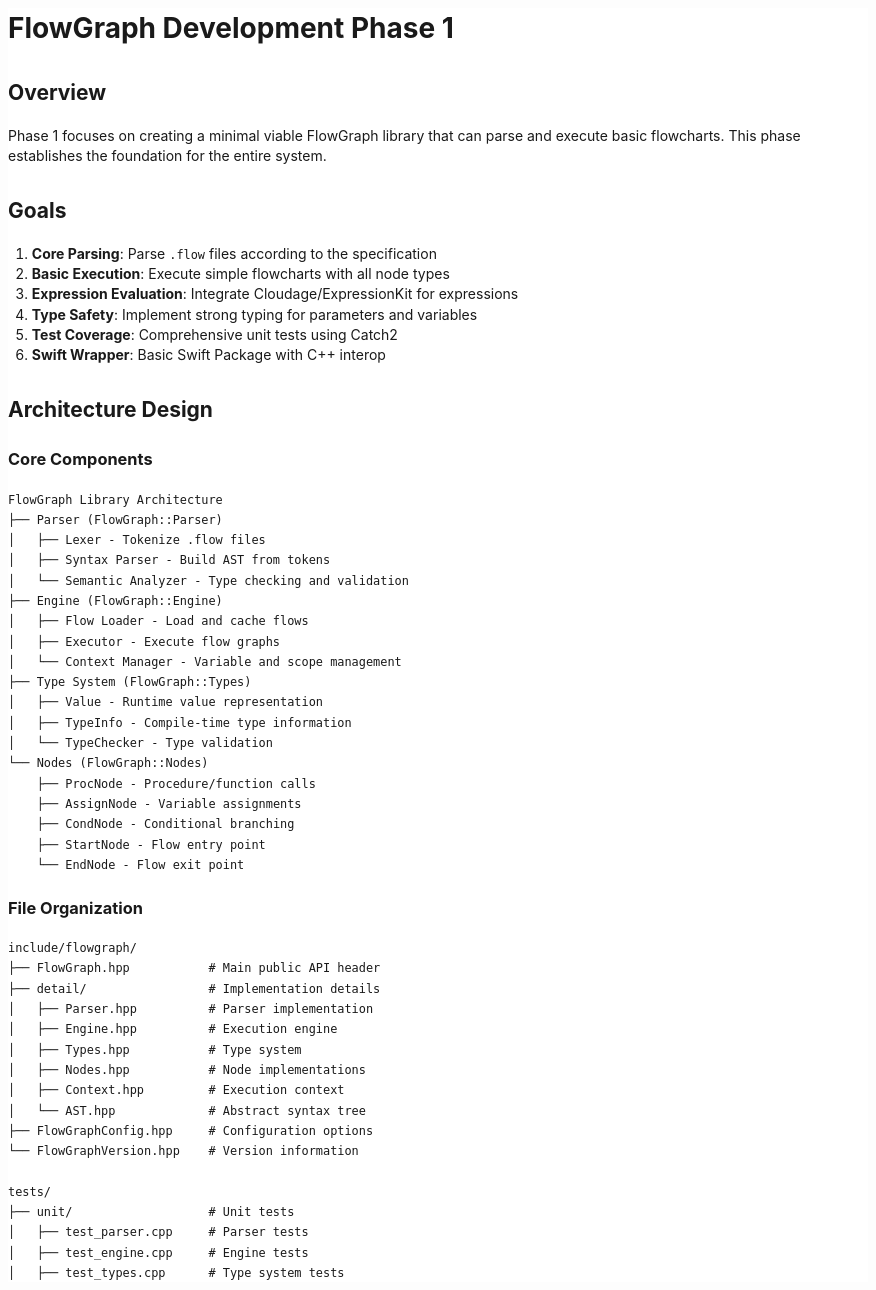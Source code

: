 # FlowGraph Development Phase 1

## Overview

Phase 1 focuses on creating a minimal viable FlowGraph library that can parse and execute basic flowcharts. This phase establishes the foundation for the entire system.

## Goals

1. **Core Parsing**: Parse `.flow` files according to the specification
2. **Basic Execution**: Execute simple flowcharts with all node types
3. **Expression Evaluation**: Integrate Cloudage/ExpressionKit for expressions
4. **Type Safety**: Implement strong typing for parameters and variables
5. **Test Coverage**: Comprehensive unit tests using Catch2
6. **Swift Wrapper**: Basic Swift Package with C++ interop

## Architecture Design

### Core Components

```
FlowGraph Library Architecture
├── Parser (FlowGraph::Parser)
│   ├── Lexer - Tokenize .flow files
│   ├── Syntax Parser - Build AST from tokens
│   └── Semantic Analyzer - Type checking and validation
├── Engine (FlowGraph::Engine)
│   ├── Flow Loader - Load and cache flows
│   ├── Executor - Execute flow graphs
│   └── Context Manager - Variable and scope management
├── Type System (FlowGraph::Types)
│   ├── Value - Runtime value representation
│   ├── TypeInfo - Compile-time type information
│   └── TypeChecker - Type validation
└── Nodes (FlowGraph::Nodes)
    ├── ProcNode - Procedure/function calls
    ├── AssignNode - Variable assignments
    ├── CondNode - Conditional branching
    ├── StartNode - Flow entry point
    └── EndNode - Flow exit point
```

### File Organization

```
include/flowgraph/
├── FlowGraph.hpp           # Main public API header
├── detail/                 # Implementation details
│   ├── Parser.hpp          # Parser implementation
│   ├── Engine.hpp          # Execution engine
│   ├── Types.hpp           # Type system
│   ├── Nodes.hpp           # Node implementations
│   ├── Context.hpp         # Execution context
│   └── AST.hpp             # Abstract syntax tree
├── FlowGraphConfig.hpp     # Configuration options
└── FlowGraphVersion.hpp    # Version information

tests/
├── unit/                   # Unit tests
│   ├── test_parser.cpp     # Parser tests
│   ├── test_engine.cpp     # Engine tests
│   ├── test_types.cpp      # Type system tests
```